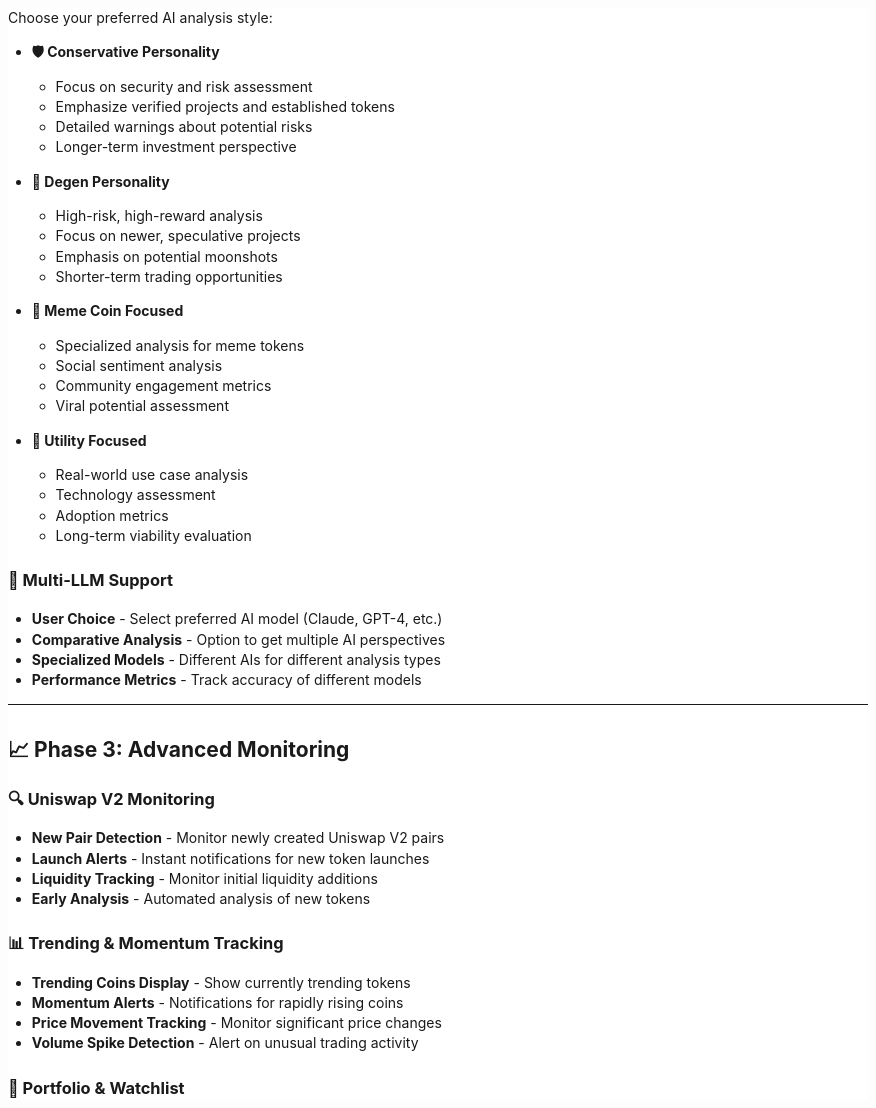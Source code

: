 Choose your preferred AI analysis style:

- **🛡️ Conservative Personality**

  - Focus on security and risk assessment
  - Emphasize verified projects and established tokens
  - Detailed warnings about potential risks
  - Longer-term investment perspective

- **🎲 Degen Personality**

  - High-risk, high-reward analysis
  - Focus on newer, speculative projects
  - Emphasis on potential moonshots
  - Shorter-term trading opportunities

- **🎪 Meme Coin Focused**

  - Specialized analysis for meme tokens
  - Social sentiment analysis
  - Community engagement metrics
  - Viral potential assessment

- **🔧 Utility Focused**
  - Real-world use case analysis
  - Technology assessment
  - Adoption metrics
  - Long-term viability evaluation

### **🤖 Multi-LLM Support**

- **User Choice** - Select preferred AI model (Claude, GPT-4, etc.)
- **Comparative Analysis** - Option to get multiple AI perspectives
- **Specialized Models** - Different AIs for different analysis types
- **Performance Metrics** - Track accuracy of different models

---

## 📈 Phase 3: Advanced Monitoring

### **🔍 Uniswap V2 Monitoring**

- **New Pair Detection** - Monitor newly created Uniswap V2 pairs
- **Launch Alerts** - Instant notifications for new token launches
- **Liquidity Tracking** - Monitor initial liquidity additions
- **Early Analysis** - Automated analysis of new tokens

### **📊 Trending & Momentum Tracking**

- **Trending Coins Display** - Show currently trending tokens
- **Momentum Alerts** - Notifications for rapidly rising coins
- **Price Movement Tracking** - Monitor significant price changes
- **Volume Spike Detection** - Alert on unusual trading activity

### **💾 Portfolio & Watchlist**
